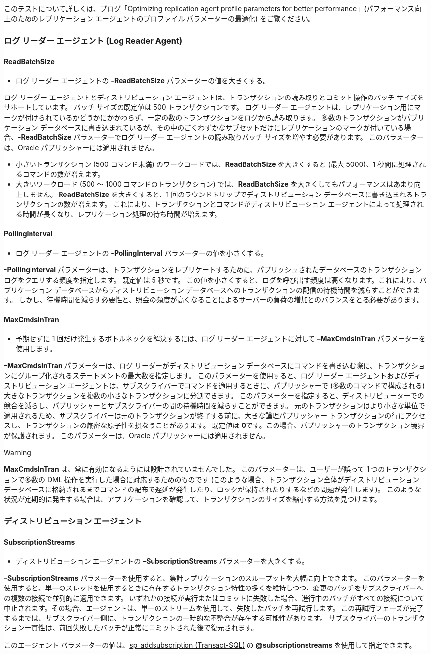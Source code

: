 
このテストについて詳しくは、ブログ「[Optimizing replication agent profile parameters for better performance](https://blogs.msdn.microsoft.com/sql_server_team/optimizing-replication-agent-profile-parameters-for-better-performance/)」(パフォーマンス向上のためのレプリケーション エージェントのプロファイル パラメーターの最適化) をご覧ください。


### <a name="log-reader-agent"></a>ログ リーダー エージェント (Log Reader Agent)

#### <a name="readbatchsize"></a>ReadBatchSize
- ログ リーダー エージェントの **-ReadBatchSize** パラメーターの値を大きくする。  
  
ログ リーダー エージェントとディストリビューション エージェントは、トランザクションの読み取りとコミット操作のバッチ サイズをサポートしています。 バッチ サイズの既定値は 500 トランザクションです。 ログ リーダー エージェントは、レプリケーション用にマークが付けられているかどうかにかかわらず、一定の数のトランザクションをログから読み取ります。 多数のトランザクションがパブリケーション データベースに書き込まれているが、その中のごくわずかなサブセットだけにレプリケーションのマークが付いている場合、**-ReadBatchSize** パラメーターでログ リーダー エージェントの読み取りバッチ サイズを増やす必要があります。 このパラメーターは、Oracle パブリッシャーには適用されません。  

   - 小さいトランザクション (500 コマンド未満) のワークロードでは、**ReadBatchSize** を大きくすると (最大 5000)、1 秒間に処理されるコマンドの数が増えます。 
   - 大きいワークロード (500 ～ 1000 コマンドのトランザクション) では、**ReadBatchSize** を大きくしてもパフォーマンスはあまり向上しません。 **ReadBatchSize** を大きくすると、1 回のラウンドトリップでディストリビューション データベースに書き込まれるトランザクションの数が増えます。 これにより、トランザクションとコマンドがディストリビューション エージェントによって処理される時間が長くなり、レプリケーション処理の待ち時間が増えます。  

#### <a name="pollinginterval"></a>PollingInterval
- ログ リーダー エージェントの **-PollingInterval** パラメーターの値を小さくする。  
  
**-PollingInterval** パラメーターは、トランザクションをレプリケートするために、パブリッシュされたデータベースのトランザクション ログをクエリする頻度を指定します。 既定値は 5 秒です。 この値を小さくすると、ログを呼び出す頻度は高くなります。これにより、パブリケーション データベースからディストリビューション データベースへのトランザクションの配信の待機時間を減らすことができます。 しかし、待機時間を減らす必要性と、照会の頻度が高くなることによるサーバーの負荷の増加とのバランスをとる必要があります。   
  
#### <a name="maxcmdsintran"></a>MaxCmdsInTran
- 予期せずに 1 回だけ発生するボトルネックを解決するには、ログ リーダー エージェントに対して **–MaxCmdsInTran** パラメーターを使用します。  
  
**–MaxCmdsInTran** パラメーターは、ログ リーダーがディストリビューション データベースにコマンドを書き込む際に、トランザクションにグループ化されるステートメントの最大数を指定します。 このパラメーターを使用すると、ログ リーダー エージェントおよびディストリビューション エージェントは、サブスクライバーでコマンドを適用するときに、パブリッシャーで (多数のコマンドで構成される) 大きなトランザクションを複数の小さなトランザクションに分割できます。 このパラメーターを指定すると、ディストリビューターでの競合を減らし、パブリッシャーとサブスクライバーの間の待機時間を減らすことができます。 元のトランザクションはより小さな単位で適用されるため、サブスクライバーは元のトランザクションが終了する前に、大きな論理パブリッシャー トランザクションの行にアクセスし、トランザクションの厳密な原子性を損なうことがあります。 既定値は **0**です。この場合、パブリッシャーのトランザクション境界が保護されます。 このパラメーターは、Oracle パブリッシャーには適用されません。  
  
   > [!WARNING]  
   >  **MaxCmdsInTran** は、常に有効になるようには設計されていませんでした。 このパラメーターは、ユーザーが誤って 1 つのトランザクションで多数の DML 操作を実行した場合に対応するためのものです (このような場合、トランザクション全体がディストリビューション データベースに格納されるまでコマンドの配布で遅延が発生したり、ロックが保持されたりするなどの問題が発生します)。 このような状況が定期的に発生する場合は、アプリケーションを確認して、トランザクションのサイズを縮小する方法を見つけます。  
  
### <a name="distribution-agent"></a>ディストリビューション エージェント

#### <a name="subscriptionstreams"></a>SubscriptionStreams
- ディストリビューション エージェントの **–SubscriptionStreams** パラメーターを大きくする。  
  
**–SubscriptionStreams** パラメーターを使用すると、集計レプリケーションのスループットを大幅に向上できます。 このパラメーターを使用すると、単一のスレッドを使用するときに存在するトランザクション特性の多くを維持しつつ、変更のバッチをサブスクライバーへの複数の接続で並列的に適用できます。 いずれかの接続が実行またはコミットに失敗した場合、進行中のバッチがすべての接続について中止されます。その場合、エージェントは、単一のストリームを使用して、失敗したバッチを再試行します。 この再試行フェーズが完了するまでは、サブスクライバー側に、トランザクションの一時的な不整合が存在する可能性があります。 サブスクライバーのトランザクション一貫性は、前回失敗したバッチが正常にコミットされた後で復元されます。  
  
このエージェント パラメーターの値は、[sp_addsubscription &#40;Transact-SQL&#41;](../../../relational-databases/system-stored-procedures/sp-addsubscription-transact-sql.md) の **@subscriptionstreams** を使用して指定できます。  
